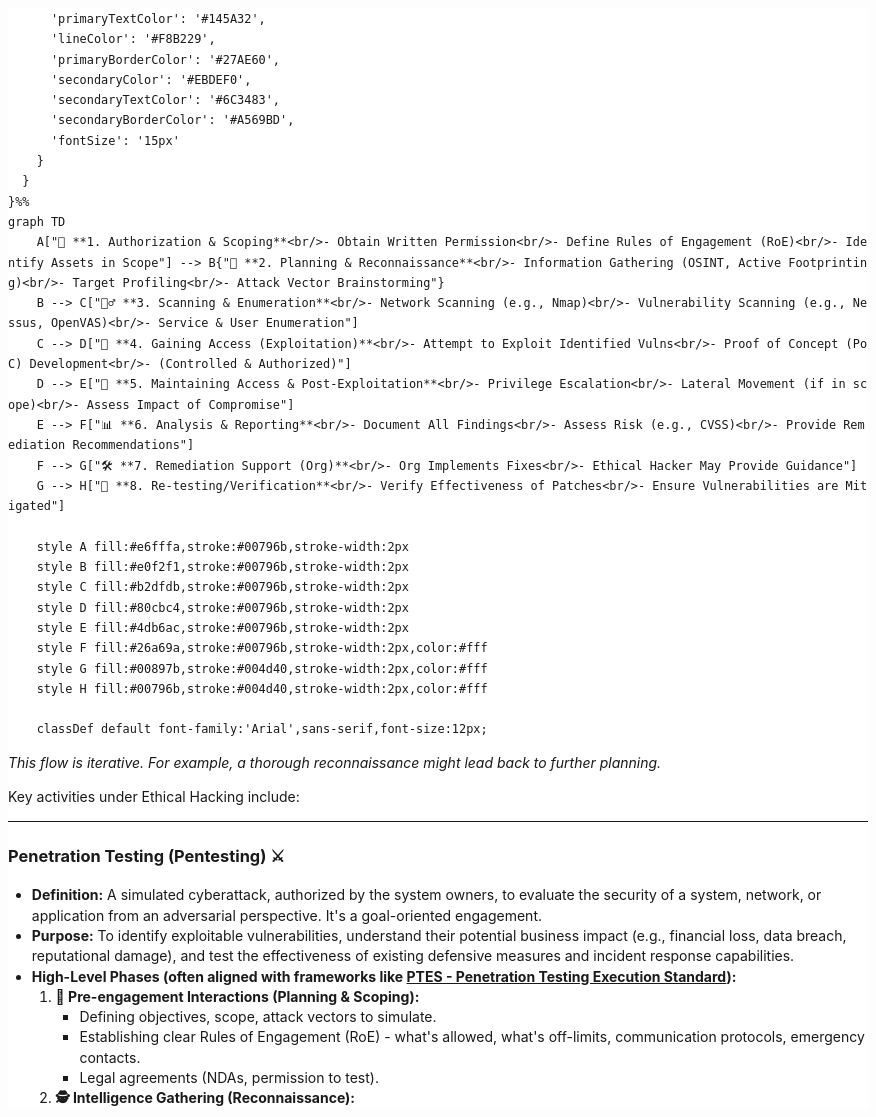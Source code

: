 ```mermaid
      'primaryTextColor': '#145A32',
      'lineColor': '#F8B229',
      'primaryBorderColor': '#27AE60',
      'secondaryColor': '#EBDEF0',
      'secondaryTextColor': '#6C3483',
      'secondaryBorderColor': '#A569BD',
      'fontSize': '15px'
    }
  }
}%%
graph TD
    A["📜 **1. Authorization & Scoping**<br/>- Obtain Written Permission<br/>- Define Rules of Engagement (RoE)<br/>- Identify Assets in Scope"] --> B{"🤝 **2. Planning & Reconnaissance**<br/>- Information Gathering (OSINT, Active Footprinting)<br/>- Target Profiling<br/>- Attack Vector Brainstorming"}
    B --> C["🕵️‍♂️ **3. Scanning & Enumeration**<br/>- Network Scanning (e.g., Nmap)<br/>- Vulnerability Scanning (e.g., Nessus, OpenVAS)<br/>- Service & User Enumeration"]
    C --> D["🎯 **4. Gaining Access (Exploitation)**<br/>- Attempt to Exploit Identified Vulns<br/>- Proof of Concept (PoC) Development<br/>- (Controlled & Authorized)"]
    D --> E["🔄 **5. Maintaining Access & Post-Exploitation**<br/>- Privilege Escalation<br/>- Lateral Movement (if in scope)<br/>- Assess Impact of Compromise"]
    E --> F["📊 **6. Analysis & Reporting**<br/>- Document All Findings<br/>- Assess Risk (e.g., CVSS)<br/>- Provide Remediation Recommendations"]
    F --> G["🛠️ **7. Remediation Support (Org)**<br/>- Org Implements Fixes<br/>- Ethical Hacker May Provide Guidance"]
    G --> H["🔁 **8. Re-testing/Verification**<br/>- Verify Effectiveness of Patches<br/>- Ensure Vulnerabilities are Mitigated"]

    style A fill:#e6fffa,stroke:#00796b,stroke-width:2px
    style B fill:#e0f2f1,stroke:#00796b,stroke-width:2px
    style C fill:#b2dfdb,stroke:#00796b,stroke-width:2px
    style D fill:#80cbc4,stroke:#00796b,stroke-width:2px
    style E fill:#4db6ac,stroke:#00796b,stroke-width:2px
    style F fill:#26a69a,stroke:#00796b,stroke-width:2px,color:#fff
    style G fill:#00897b,stroke:#004d40,stroke-width:2px,color:#fff
    style H fill:#00796b,stroke:#004d40,stroke-width:2px,color:#fff

    classDef default font-family:'Arial',sans-serif,font-size:12px;
```

*This flow is iterative. For example, a thorough reconnaissance might lead back to further planning.*

Key activities under Ethical Hacking include:

----

### Penetration Testing (Pentesting) ⚔️

*   **Definition:** A simulated cyberattack, authorized by the system owners, to evaluate the security of a system, network, or application from an adversarial perspective. It's a goal-oriented engagement.
*   **Purpose:** To identify exploitable vulnerabilities, understand their potential business impact (e.g., financial loss, data breach, reputational damage), and test the effectiveness of existing defensive measures and incident response capabilities.
*   **High-Level Phases (often aligned with frameworks like [PTES - Penetration Testing Execution Standard](http://www.pentest-standard.org/index.php/Main_Page)):**
	1.  **📜 Pre-engagement Interactions (Planning & Scoping):**
		*   Defining objectives, scope, attack vectors to simulate.
		*   Establishing clear Rules of Engagement (RoE) - what's allowed, what's off-limits, communication protocols, emergency contacts.
		*   Legal agreements (NDAs, permission to test).
	2.  **🕵️ Intelligence Gathering (Reconnaissance):**